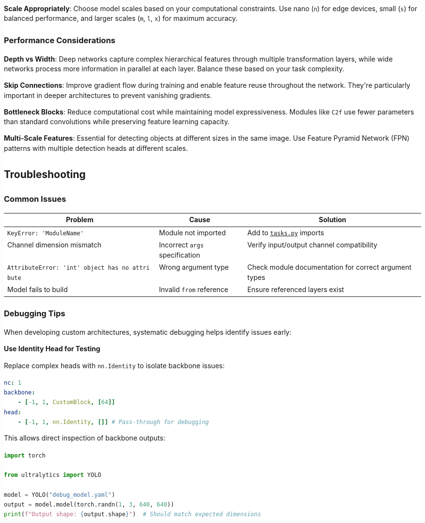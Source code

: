 **Scale Appropriately**: Choose model scales based on your computational constraints. Use nano (`n`) for edge devices, small (`s`) for balanced performance, and larger scales (`m`, `l`, `x`) for maximum accuracy.

### Performance Considerations

**Depth vs Width**: Deep networks capture complex hierarchical features through multiple transformation layers, while wide networks process more information in parallel at each layer. Balance these based on your task complexity.

**Skip Connections**: Improve gradient flow during training and enable feature reuse throughout the network. They're particularly important in deeper architectures to prevent vanishing gradients.

**Bottleneck Blocks**: Reduce computational cost while maintaining model expressiveness. Modules like `C2f` use fewer parameters than standard convolutions while preserving feature learning capacity.

**Multi-Scale Features**: Essential for detecting objects at different sizes in the same image. Use Feature Pyramid Network (FPN) patterns with multiple detection heads at different scales.

## Troubleshooting

### Common Issues

| Problem                                         | Cause                          | Solution                                                                                                  |
| ----------------------------------------------- | ------------------------------ | --------------------------------------------------------------------------------------------------------- |
| `KeyError: 'ModuleName'`                        | Module not imported            | Add to [`tasks.py`](https://github.com/ultralytics/ultralytics/blob/main/ultralytics/nn/tasks.py) imports |
| Channel dimension mismatch                      | Incorrect `args` specification | Verify input/output channel compatibility                                                                 |
| `AttributeError: 'int' object has no attribute` | Wrong argument type            | Check module documentation for correct argument types                                                     |
| Model fails to build                            | Invalid `from` reference       | Ensure referenced layers exist                                                                            |

### Debugging Tips

When developing custom architectures, systematic debugging helps identify issues early:

**Use Identity Head for Testing**

Replace complex heads with `nn.Identity` to isolate backbone issues:

```yaml
nc: 1
backbone:
    - [-1, 1, CustomBlock, [64]]
head:
    - [-1, 1, nn.Identity, []] # Pass-through for debugging
```

This allows direct inspection of backbone outputs:

```python
import torch

from ultralytics import YOLO

model = YOLO("debug_model.yaml")
output = model.model(torch.randn(1, 3, 640, 640))
print(f"Output shape: {output.shape}")  # Should match expected dimensions
```
